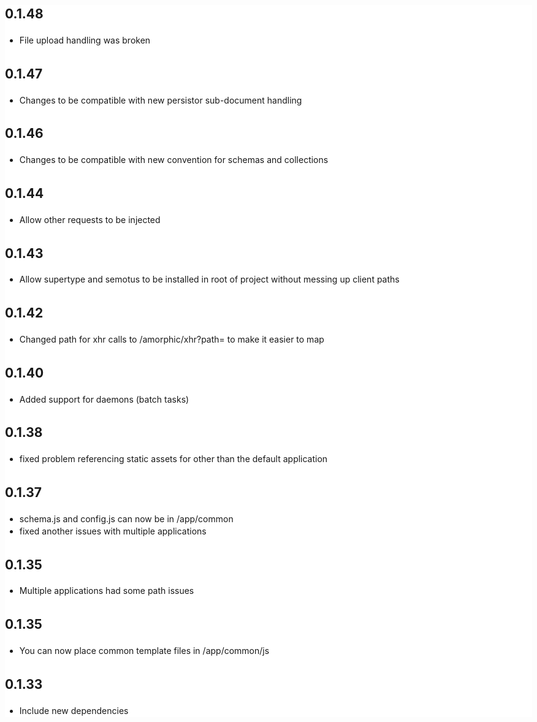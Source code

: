 ## 0.1.48

-   File upload handling was broken

## 0.1.47

-   Changes to be compatible with new persistor sub-document handling

## 0.1.46

-   Changes to be compatible with new convention for schemas and collections

## 0.1.44

-   Allow other requests to be injected

## 0.1.43

-   Allow supertype and semotus to be installed in root of project without messing up client paths

## 0.1.42

-   Changed path for xhr calls to /amorphic/xhr?path= to make it easier to map

## 0.1.40

-   Added support for daemons (batch tasks)

## 0.1.38

-   fixed problem referencing static assets for other than the default application

## 0.1.37

-   schema.js and config.js can now be in /app/common
-   fixed another issues with multiple applications

## 0.1.35

-   Multiple applications had some path issues

## 0.1.35

-   You can now place common template files in /app/common/js

## 0.1.33

-   Include new dependencies
